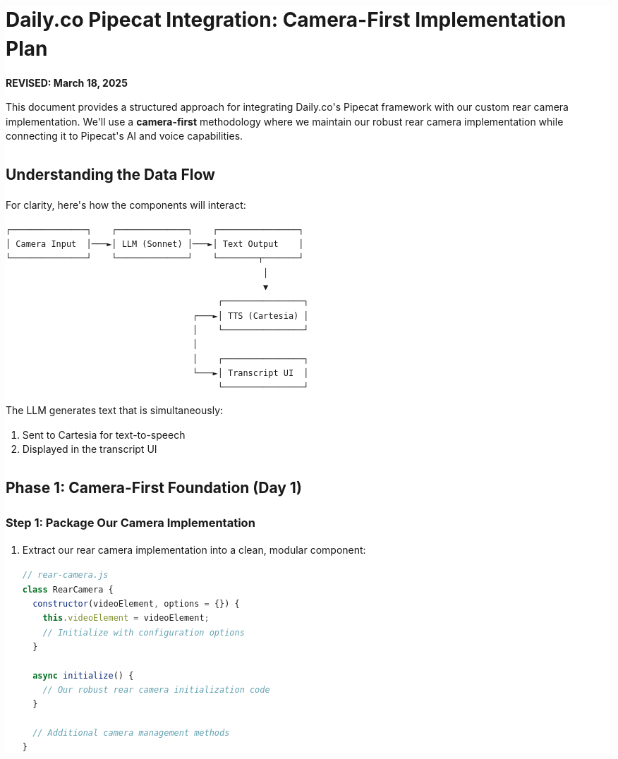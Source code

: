 # Daily.co Pipecat Integration: Camera-First Implementation Plan

**REVISED: March 18, 2025**

This document provides a structured approach for integrating Daily.co's Pipecat framework with our custom rear camera implementation. We'll use a **camera-first** methodology where we maintain our robust rear camera implementation while connecting it to Pipecat's AI and voice capabilities.

## Understanding the Data Flow

For clarity, here's how the components will interact:

```
┌───────────────┐    ┌──────────────┐    ┌────────────────┐
│ Camera Input  │───►│ LLM (Sonnet) │───►│ Text Output    │
└───────────────┘    └──────────────┘    └────────┬───────┘
                                                   │
                                                   ▼
                                          ┌────────────────┐
                                     ┌───►│ TTS (Cartesia) │
                                     │    └────────────────┘
                                     │
                                     │    ┌────────────────┐
                                     └───►│ Transcript UI  │
                                          └────────────────┘
```

The LLM generates text that is simultaneously:
1. Sent to Cartesia for text-to-speech
2. Displayed in the transcript UI

## Phase 1: Camera-First Foundation (Day 1)

### Step 1: Package Our Camera Implementation

1. Extract our rear camera implementation into a clean, modular component:
   ```javascript
   // rear-camera.js
   class RearCamera {
     constructor(videoElement, options = {}) {
       this.videoElement = videoElement;
       // Initialize with configuration options
     }
     
     async initialize() {
       // Our robust rear camera initialization code
     }
     
     // Additional camera management methods
   }
   ```
